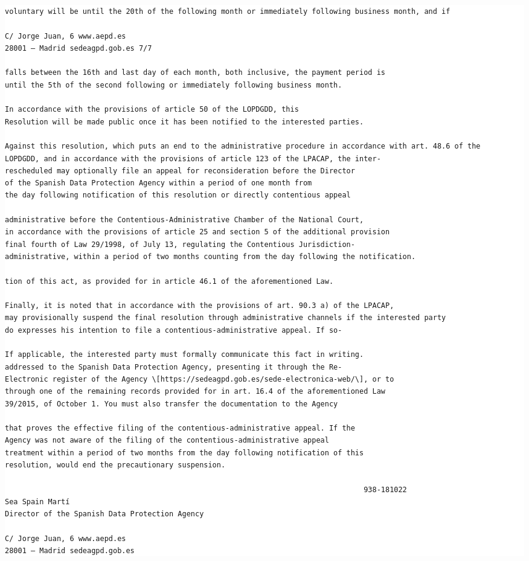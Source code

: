 ```
voluntary will be until the 20th of the following month or immediately following business month, and if

C/ Jorge Juan, 6 www.aepd.es
28001 – Madrid sedeagpd.gob.es 7/7

falls between the 16th and last day of each month, both inclusive, the payment period is
until the 5th of the second following or immediately following business month.

In accordance with the provisions of article 50 of the LOPDGDD, this
Resolution will be made public once it has been notified to the interested parties.

Against this resolution, which puts an end to the administrative procedure in accordance with art. 48.6 of the
LOPDGDD, and in accordance with the provisions of article 123 of the LPACAP, the inter-
rescheduled may optionally file an appeal for reconsideration before the Director
of the Spanish Data Protection Agency within a period of one month from
the day following notification of this resolution or directly contentious appeal

administrative before the Contentious-Administrative Chamber of the National Court,
in accordance with the provisions of article 25 and section 5 of the additional provision
final fourth of Law 29/1998, of July 13, regulating the Contentious Jurisdiction-
administrative, within a period of two months counting from the day following the notification.

tion of this act, as provided for in article 46.1 of the aforementioned Law.

Finally, it is noted that in accordance with the provisions of art. 90.3 a) of the LPACAP,
may provisionally suspend the final resolution through administrative channels if the interested party
do expresses his intention to file a contentious-administrative appeal. If so-

If applicable, the interested party must formally communicate this fact in writing.
addressed to the Spanish Data Protection Agency, presenting it through the Re-
Electronic register of the Agency \[https://sedeagpd.gob.es/sede-electronica-web/\], or to
through one of the remaining records provided for in art. 16.4 of the aforementioned Law
39/2015, of October 1. You must also transfer the documentation to the Agency

that proves the effective filing of the contentious-administrative appeal. If the
Agency was not aware of the filing of the contentious-administrative appeal
treatment within a period of two months from the day following notification of this
resolution, would end the precautionary suspension.

                                                                                   938-181022
Sea Spain Martí
Director of the Spanish Data Protection Agency

C/ Jorge Juan, 6 www.aepd.es
28001 – Madrid sedeagpd.gob.es

```
